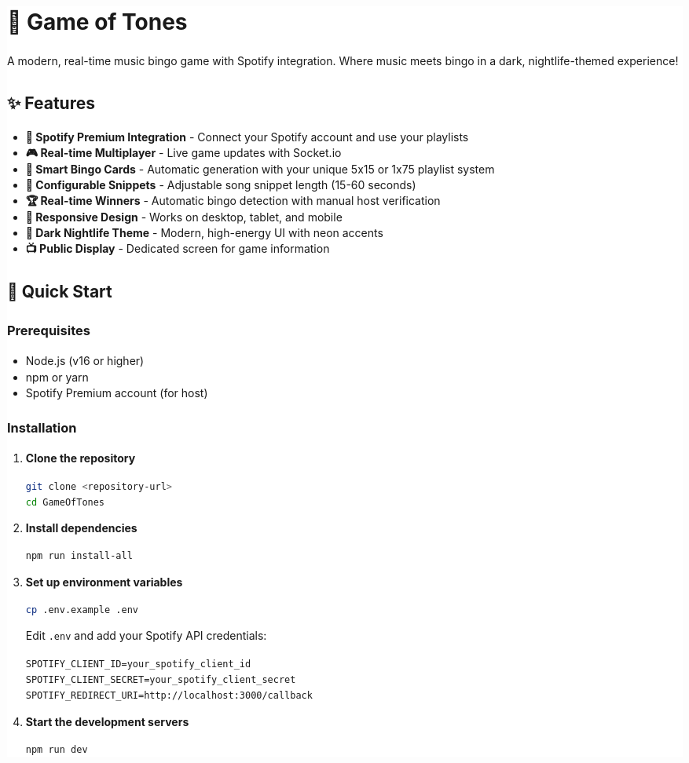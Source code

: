 # 🎵 Game of Tones

A modern, real-time music bingo game with Spotify integration. Where music meets bingo in a dark, nightlife-themed experience!

## ✨ Features

- **🎵 Spotify Premium Integration** - Connect your Spotify account and use your playlists
- **🎮 Real-time Multiplayer** - Live game updates with Socket.io
- **🎲 Smart Bingo Cards** - Automatic generation with your unique 5x15 or 1x75 playlist system
- **🎯 Configurable Snippets** - Adjustable song snippet length (15-60 seconds)
- **🏆 Real-time Winners** - Automatic bingo detection with manual host verification
- **📱 Responsive Design** - Works on desktop, tablet, and mobile
- **🌙 Dark Nightlife Theme** - Modern, high-energy UI with neon accents
- **📺 Public Display** - Dedicated screen for game information

## 🚀 Quick Start

### Prerequisites

- Node.js (v16 or higher)
- npm or yarn
- Spotify Premium account (for host)

### Installation

1. **Clone the repository**
   ```bash
   git clone <repository-url>
   cd GameOfTones
   ```

2. **Install dependencies**
   ```bash
   npm run install-all
   ```

3. **Set up environment variables**
   ```bash
   cp .env.example .env
   ```
   
   Edit `.env` and add your Spotify API credentials:
   ```
   SPOTIFY_CLIENT_ID=your_spotify_client_id
   SPOTIFY_CLIENT_SECRET=your_spotify_client_secret
   SPOTIFY_REDIRECT_URI=http://localhost:3000/callback
   ```

4. **Start the development servers**
   ```bash
   npm run dev
   ```
